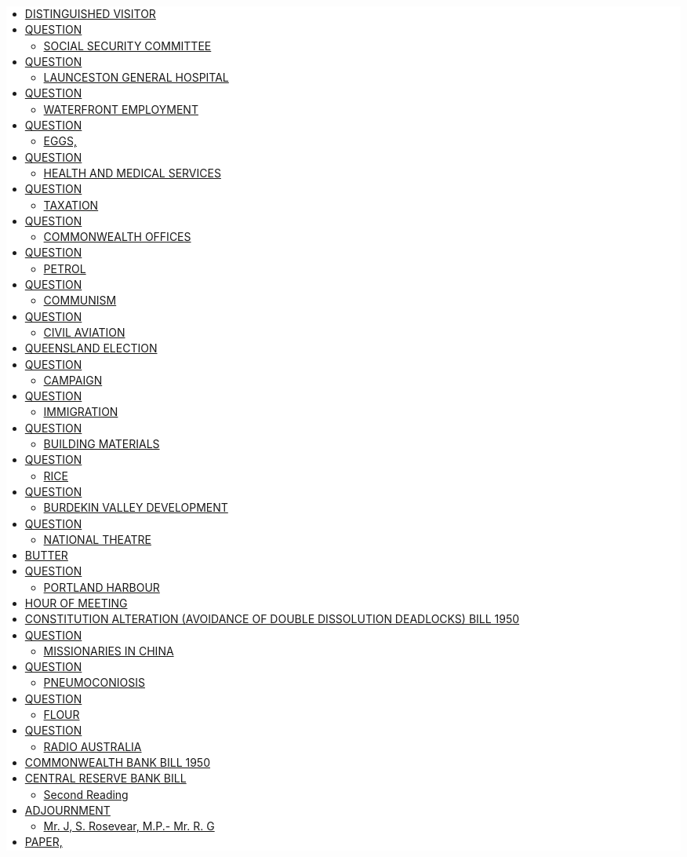 
* [DISTINGUISHED VISITOR](#debate-0)
* [QUESTION](#debate-1)
    * [SOCIAL SECURITY COMMITTEE](#subdebate-1-0)
* [QUESTION](#debate-2)
    * [LAUNCESTON GENERAL HOSPITAL](#subdebate-2-0)
* [QUESTION](#debate-3)
    * [WATERFRONT EMPLOYMENT](#subdebate-3-0)
* [QUESTION](#debate-4)
    * [EGGS,](#subdebate-4-0)
* [QUESTION](#debate-5)
    * [HEALTH AND MEDICAL SERVICES](#subdebate-5-0)
* [QUESTION](#debate-6)
    * [TAXATION](#subdebate-6-0)
* [QUESTION](#debate-7)
    * [COMMONWEALTH OFFICES](#subdebate-7-0)
* [QUESTION](#debate-8)
    * [PETROL](#subdebate-8-0)
* [QUESTION](#debate-9)
    * [COMMUNISM](#subdebate-9-0)
* [QUESTION](#debate-10)
    * [CIVIL AVIATION](#subdebate-10-0)
* [QUEENSLAND ELECTION](#debate-11)
* [QUESTION](#debate-12)
    * [CAMPAIGN](#subdebate-12-0)
* [QUESTION](#debate-13)
    * [IMMIGRATION](#subdebate-13-0)
* [QUESTION](#debate-14)
    * [BUILDING MATERIALS](#subdebate-14-0)
* [QUESTION](#debate-15)
    * [RICE](#subdebate-15-0)
* [QUESTION](#debate-16)
    * [BURDEKIN VALLEY DEVELOPMENT](#subdebate-16-0)
* [QUESTION](#debate-17)
    * [NATIONAL THEATRE](#subdebate-17-0)
* [BUTTER](#debate-18)
* [QUESTION](#debate-19)
    * [PORTLAND HARBOUR](#subdebate-19-0)
* [HOUR OF MEETING](#debate-20)
* [CONSTITUTION ALTERATION (AVOIDANCE OF DOUBLE DISSOLUTION DEADLOCKS) BILL 1950](#debate-21)
* [QUESTION](#debate-22)
    * [MISSIONARIES IN CHINA](#subdebate-22-0)
* [QUESTION](#debate-23)
    * [PNEUMOCONIOSIS](#subdebate-23-0)
* [QUESTION](#debate-24)
    * [FLOUR](#subdebate-24-0)
* [QUESTION](#debate-25)
    * [RADIO AUSTRALIA](#subdebate-25-0)
* [COMMONWEALTH BANK BILL 1950](#debate-26)
* [CENTRAL RESERVE BANK BILL](#debate-27)
    * [Second Reading](#subdebate-27-0)
* [ADJOURNMENT](#debate-28)
    * [Mr. J, S. Rosevear, M.P.- Mr. R. G](#subdebate-28-0)
* [PAPER,](#debate-29)
